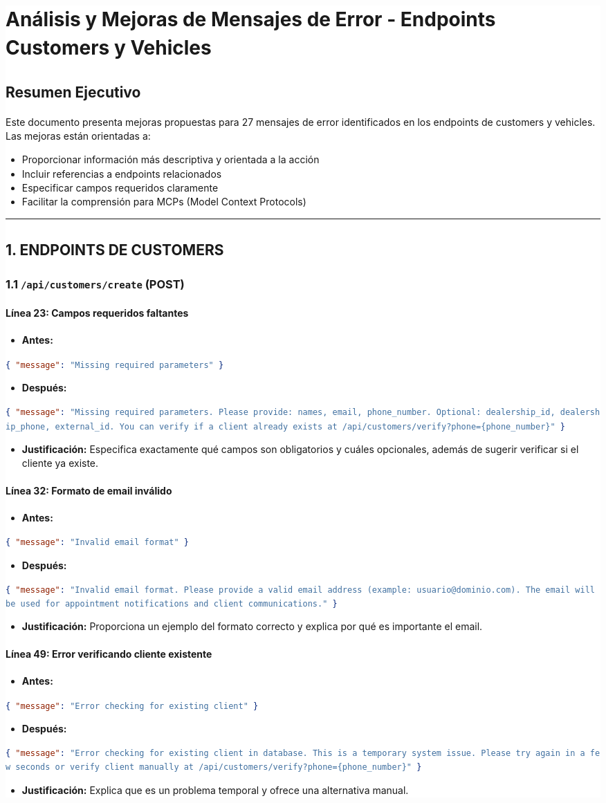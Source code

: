 # Análisis y Mejoras de Mensajes de Error - Endpoints Customers y Vehicles

## Resumen Ejecutivo

Este documento presenta mejoras propuestas para 27 mensajes de error identificados en los endpoints de customers y vehicles. Las mejoras están orientadas a:
- Proporcionar información más descriptiva y orientada a la acción
- Incluir referencias a endpoints relacionados
- Especificar campos requeridos claramente
- Facilitar la comprensión para MCPs (Model Context Protocols)

---

## 1. ENDPOINTS DE CUSTOMERS

### 1.1 `/api/customers/create` (POST)

#### **Línea 23**: Campos requeridos faltantes
- **Antes:**
```json
{ "message": "Missing required parameters" }
```
- **Después:**
```json
{ "message": "Missing required parameters. Please provide: names, email, phone_number. Optional: dealership_id, dealership_phone, external_id. You can verify if a client already exists at /api/customers/verify?phone={phone_number}" }
```
- **Justificación:** Especifica exactamente qué campos son obligatorios y cuáles opcionales, además de sugerir verificar si el cliente ya existe.

#### **Línea 32**: Formato de email inválido
- **Antes:**
```json
{ "message": "Invalid email format" }
```
- **Después:**
```json
{ "message": "Invalid email format. Please provide a valid email address (example: usuario@dominio.com). The email will be used for appointment notifications and client communications." }
```
- **Justificación:** Proporciona un ejemplo del formato correcto y explica por qué es importante el email.

#### **Línea 49**: Error verificando cliente existente
- **Antes:**
```json
{ "message": "Error checking for existing client" }
```
- **Después:**
```json
{ "message": "Error checking for existing client in database. This is a temporary system issue. Please try again in a few seconds or verify client manually at /api/customers/verify?phone={phone_number}" }
```
- **Justificación:** Explica que es un problema temporal y ofrece una alternativa manual.
